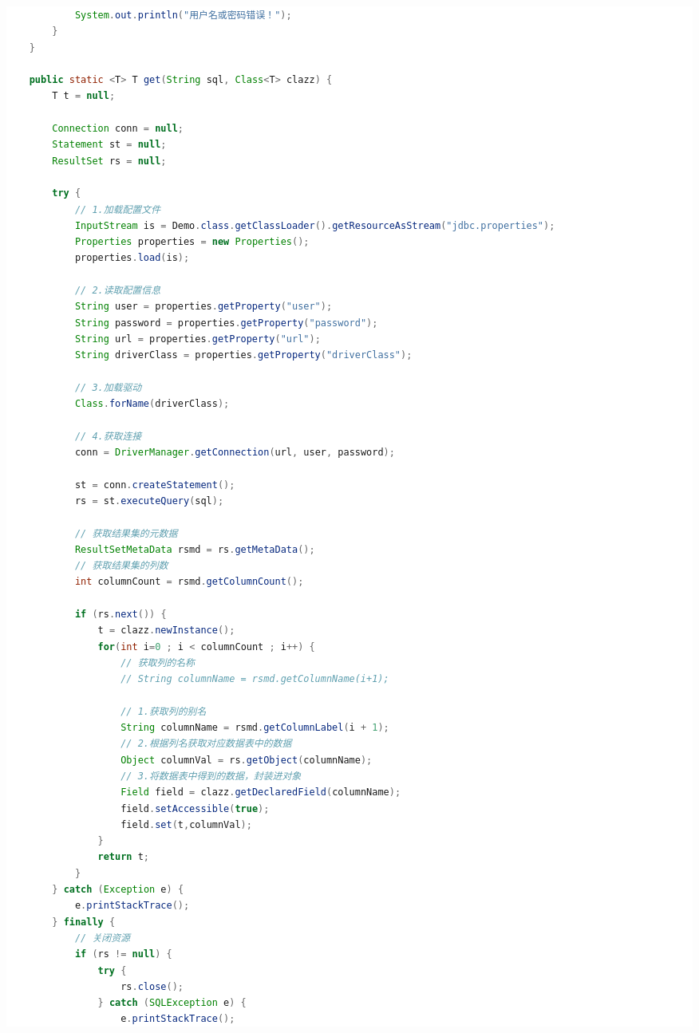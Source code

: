 ```java
            System.out.println("用户名或密码错误！");
        }
    }

    public static <T> T get(String sql, Class<T> clazz) {
        T t = null;

        Connection conn = null;
        Statement st = null;
        ResultSet rs = null;

        try {
            // 1.加载配置文件
            InputStream is = Demo.class.getClassLoader().getResourceAsStream("jdbc.properties");
            Properties properties = new Properties();
            properties.load(is);

            // 2.读取配置信息
            String user = properties.getProperty("user");
            String password = properties.getProperty("password");
            String url = properties.getProperty("url");
            String driverClass = properties.getProperty("driverClass");

            // 3.加载驱动
            Class.forName(driverClass);

            // 4.获取连接
            conn = DriverManager.getConnection(url, user, password);

            st = conn.createStatement();
            rs = st.executeQuery(sql);

            // 获取结果集的元数据
            ResultSetMetaData rsmd = rs.getMetaData();
            // 获取结果集的列数
            int columnCount = rsmd.getColumnCount();

            if (rs.next()) {
                t = clazz.newInstance();
                for(int i=0 ; i < columnCount ; i++) {
                    // 获取列的名称
                    // String columnName = rsmd.getColumnName(i+1);

                    // 1.获取列的别名
                    String columnName = rsmd.getColumnLabel(i + 1);
                    // 2.根据列名获取对应数据表中的数据
                    Object columnVal = rs.getObject(columnName);
                    // 3.将数据表中得到的数据，封装进对象
                    Field field = clazz.getDeclaredField(columnName);
                    field.setAccessible(true);
                    field.set(t,columnVal);
                }
                return t;
            }
        } catch (Exception e) {
            e.printStackTrace();
        } finally {
            // 关闭资源
            if (rs != null) {
                try {
                    rs.close();
                } catch (SQLException e) {
                    e.printStackTrace();
```